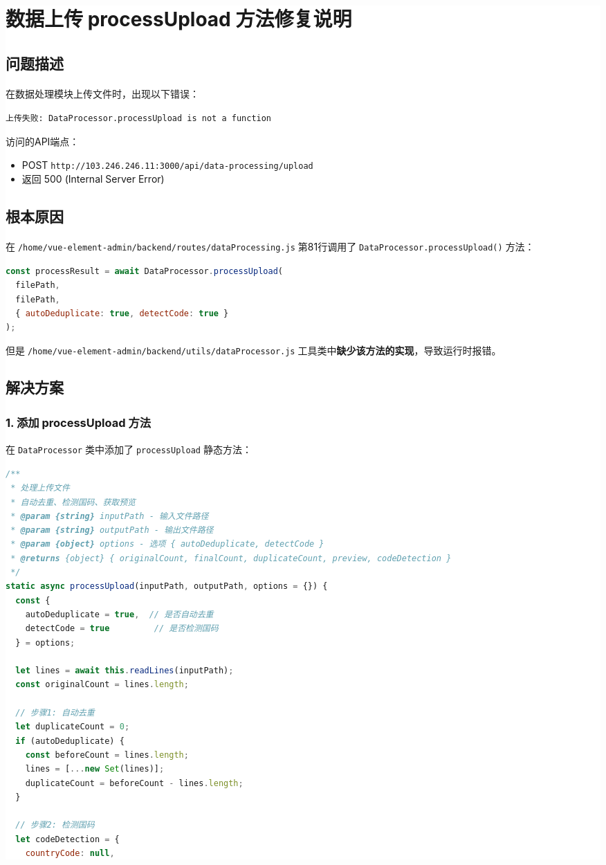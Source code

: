 # 数据上传 processUpload 方法修复说明

## 问题描述

在数据处理模块上传文件时，出现以下错误：

```
上传失败: DataProcessor.processUpload is not a function
```

访问的API端点：
- POST `http://103.246.246.11:3000/api/data-processing/upload`
- 返回 500 (Internal Server Error)

## 根本原因

在 `/home/vue-element-admin/backend/routes/dataProcessing.js` 第81行调用了 `DataProcessor.processUpload()` 方法：

```javascript
const processResult = await DataProcessor.processUpload(
  filePath, 
  filePath,
  { autoDeduplicate: true, detectCode: true }
);
```

但是 `/home/vue-element-admin/backend/utils/dataProcessor.js` 工具类中**缺少该方法的实现**，导致运行时报错。

## 解决方案

### 1. 添加 processUpload 方法

在 `DataProcessor` 类中添加了 `processUpload` 静态方法：

```javascript
/**
 * 处理上传文件
 * 自动去重、检测国码、获取预览
 * @param {string} inputPath - 输入文件路径
 * @param {string} outputPath - 输出文件路径
 * @param {object} options - 选项 { autoDeduplicate, detectCode }
 * @returns {object} { originalCount, finalCount, duplicateCount, preview, codeDetection }
 */
static async processUpload(inputPath, outputPath, options = {}) {
  const { 
    autoDeduplicate = true,  // 是否自动去重
    detectCode = true         // 是否检测国码
  } = options;
  
  let lines = await this.readLines(inputPath);
  const originalCount = lines.length;
  
  // 步骤1: 自动去重
  let duplicateCount = 0;
  if (autoDeduplicate) {
    const beforeCount = lines.length;
    lines = [...new Set(lines)];
    duplicateCount = beforeCount - lines.length;
  }
  
  // 步骤2: 检测国码
  let codeDetection = {
    countryCode: null,
```
